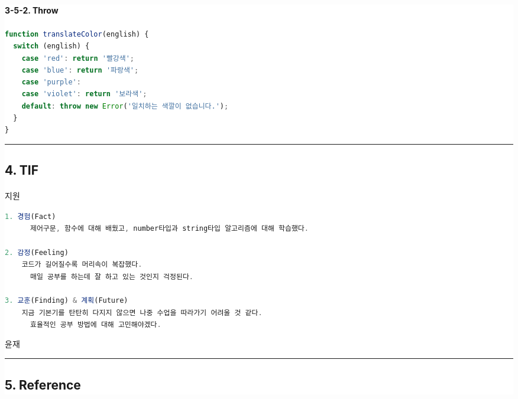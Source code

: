 #### 3-5-2. Throw

```js
function translateColor(english) {
  switch (english) {
    case 'red': return '빨강색';
    case 'blue': return '파랑색';
    case 'purple':
    case 'violet': return '보라색';
    default: throw new Error('일치하는 색깔이 없습니다.');
  }
}
```


- - - -

## 4. TIF

지원
```js
1. 경험(Fact)
	  제어구문, 함수에 대해 배웠고, number타입과 string타입 알고리즘에 대해 학습했다.

2. 감정(Feeling)
    코드가 길어질수록 머리속이 복잡했다.
	  매일 공부를 하는데 잘 하고 있는 것인지 걱정된다.

3. 교훈(Finding) & 계획(Future)
    지금 기본기를 탄탄히 다지지 않으면 나중 수업을 따라가기 어려울 것 같다.
	  효율적인 공부 방법에 대해 고민해야겠다.
```

윤재
```js
```


- - - -

## 5. Reference
